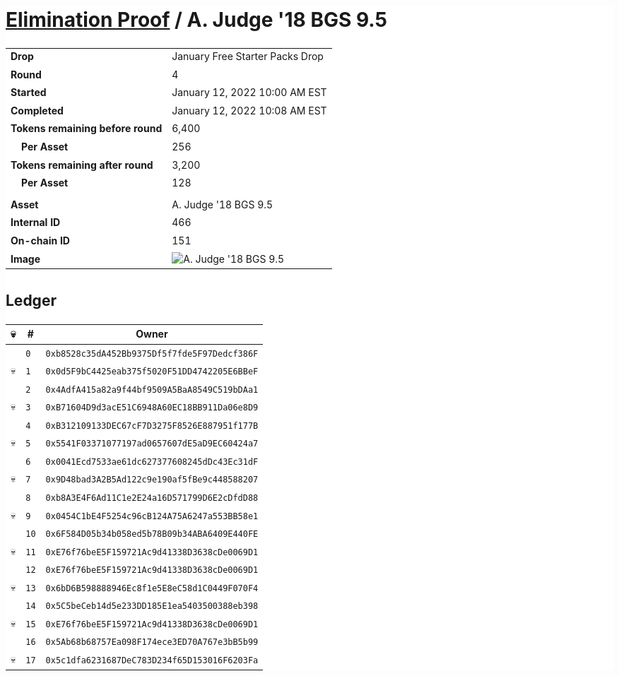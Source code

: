 # [Elimination Proof](./readme.md) / A. Judge &#039;18 BGS 9.5

|||
|---|---|
| **Drop** | January Free Starter Packs Drop |
| **Round** | 4 |
| **Started** | January 12, 2022 10:00 AM EST |
| **Completed** | January 12, 2022 10:08 AM EST |
| **Tokens remaining before round** | 6,400 |
| **&nbsp;&nbsp;&nbsp;&nbsp;Per Asset** | 256 |
| **Tokens remaining after round** | 3,200 |
| **&nbsp;&nbsp;&nbsp;&nbsp;Per Asset** | 128 |
| | |
| **Asset** | A. Judge &#039;18 BGS 9.5 |
| **Internal ID** | 466 |
| **On-chain ID** | 151 |
| **Image** | <img src="https://tcdn.blokpax.com/954504e8-1ac3-45be-a923-632eeb58e2f2/00ba02c24b0a9dda0800575bc4cbe342c978fd80bc3f0f29ca3298fcd32827ba.png" height="200" alt="A. Judge &#039;18 BGS 9.5" /> |

## Ledger

| 💀 | # | Owner |
| --- | --- | --- |
|  | `0` | `0xb8528c35dA452Bb9375Df5f7fde5F97Dedcf386F` |
| 💀 | `1` | `0x0d5F9bC4425eab375f5020F51DD4742205E6BBeF` |
|  | `2` | `0x4AdfA415a82a9f44bf9509A5BaA8549C519bDAa1` |
| 💀 | `3` | `0xB71604D9d3acE51C6948A60EC18BB911Da06e8D9` |
|  | `4` | `0xB312109133DEC67cF7D3275F8526E887951f177B` |
| 💀 | `5` | `0x5541F03371077197ad0657607dE5aD9EC60424a7` |
|  | `6` | `0x0041Ecd7533ae61dc627377608245dDc43Ec31dF` |
| 💀 | `7` | `0x9D48bad3A2B5Ad122c9e190af5fBe9c448588207` |
|  | `8` | `0xb8A3E4F6Ad11C1e2E24a16D571799D6E2cDfdD88` |
| 💀 | `9` | `0x0454C1bE4F5254c96cB124A75A6247a553BB58e1` |
|  | `10` | `0x6F584D05b34b058ed5b78B09b34ABA6409E440FE` |
| 💀 | `11` | `0xE76f76beE5F159721Ac9d41338D3638cDe0069D1` |
|  | `12` | `0xE76f76beE5F159721Ac9d41338D3638cDe0069D1` |
| 💀 | `13` | `0x6bD6B598888946Ec8f1e5E8eC58d1C0449F070F4` |
|  | `14` | `0x5C5beCeb14d5e233DD185E1ea5403500388eb398` |
| 💀 | `15` | `0xE76f76beE5F159721Ac9d41338D3638cDe0069D1` |
|  | `16` | `0x5Ab68b68757Ea098F174ece3ED70A767e3bB5b99` |
| 💀 | `17` | `0x5c1dfa6231687DeC783D234f65D153016F6203Fa` |